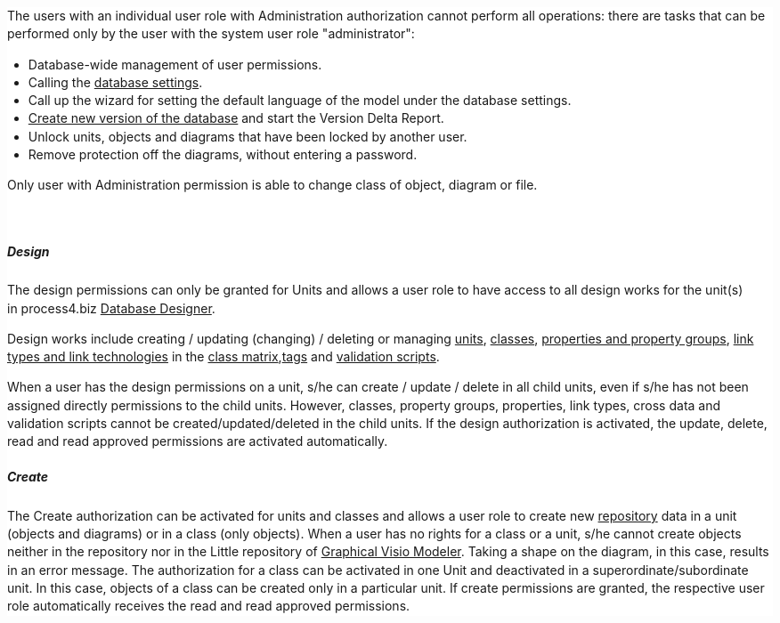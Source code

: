 The users with an individual user role with Administration authorization
cannot perform all operations: there are tasks that can be performed
only by the user with the system user role "administrator":

-   Database-wide management of user permissions.
-   Calling the [database settings](database-settings).
-   Call up the wizard for setting the default language of the model
    under the database settings.
-   [Create new version of the database](version-management) and start
    the Version Delta Report.
-   Unlock units, objects and diagrams that have been locked by another
    user.
-   Remove protection off the diagrams, without entering a password.  
      
<div class="warning">
  
Only user with Administration permission is able to change class of
object, diagram or file.
  </div>

 

##### Design

The design permissions can only be granted for Units and allows a user
role to have access to all design works for the unit(s)
in process4.biz [Database Designer](database-designer).

Design works include creating / updating (changing) / deleting or
managing [units](unit), [classes](class), [properties and property
groups](property-group-and-property), [link types and link
technologies](links) in the [class
matrix](class-matrix),[tags](tags) and [validation
scripts](validation-scripts).

When a user has the design permissions on a unit, s/he can create /
update / delete in all child units, even if s/he has not been assigned
directly permissions to the child units. However, classes, property
groups, properties, link types, cross data and validation scripts cannot
be created/updated/deleted in the child units. If the design
authorization is activated, the update, delete, read and read approved
permissions are activated automatically.

##### Create

The Create authorization can be activated for units and classes and
allows a user role to create new [repository](repository) data in a unit
(objects and diagrams) or in a class (only objects). When a user has no
rights for a class or a unit, s/he cannot create objects neither in the
repository nor in the Little repository of [Graphical Visio
Modeler](graphical-visio-modeler). Taking a shape on the diagram, in
this case, results in an error message. The authorization for a class
can be activated in one Unit and deactivated in a
superordinate/subordinate unit. In this case, objects of a class can be
created only in a particular unit. If create permissions are granted,
the respective user role automatically receives the read and read
approved permissions.
